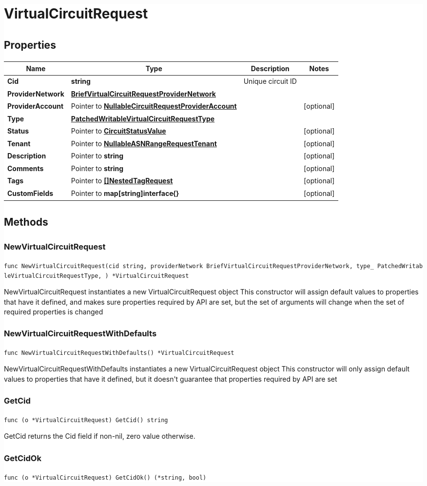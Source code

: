 # VirtualCircuitRequest

## Properties

Name | Type | Description | Notes
------------ | ------------- | ------------- | -------------
**Cid** | **string** | Unique circuit ID | 
**ProviderNetwork** | [**BriefVirtualCircuitRequestProviderNetwork**](BriefVirtualCircuitRequestProviderNetwork.md) |  | 
**ProviderAccount** | Pointer to [**NullableCircuitRequestProviderAccount**](CircuitRequestProviderAccount.md) |  | [optional] 
**Type** | [**PatchedWritableVirtualCircuitRequestType**](PatchedWritableVirtualCircuitRequestType.md) |  | 
**Status** | Pointer to [**CircuitStatusValue**](CircuitStatusValue.md) |  | [optional] 
**Tenant** | Pointer to [**NullableASNRangeRequestTenant**](ASNRangeRequestTenant.md) |  | [optional] 
**Description** | Pointer to **string** |  | [optional] 
**Comments** | Pointer to **string** |  | [optional] 
**Tags** | Pointer to [**[]NestedTagRequest**](NestedTagRequest.md) |  | [optional] 
**CustomFields** | Pointer to **map[string]interface{}** |  | [optional] 

## Methods

### NewVirtualCircuitRequest

`func NewVirtualCircuitRequest(cid string, providerNetwork BriefVirtualCircuitRequestProviderNetwork, type_ PatchedWritableVirtualCircuitRequestType, ) *VirtualCircuitRequest`

NewVirtualCircuitRequest instantiates a new VirtualCircuitRequest object
This constructor will assign default values to properties that have it defined,
and makes sure properties required by API are set, but the set of arguments
will change when the set of required properties is changed

### NewVirtualCircuitRequestWithDefaults

`func NewVirtualCircuitRequestWithDefaults() *VirtualCircuitRequest`

NewVirtualCircuitRequestWithDefaults instantiates a new VirtualCircuitRequest object
This constructor will only assign default values to properties that have it defined,
but it doesn't guarantee that properties required by API are set

### GetCid

`func (o *VirtualCircuitRequest) GetCid() string`

GetCid returns the Cid field if non-nil, zero value otherwise.

### GetCidOk

`func (o *VirtualCircuitRequest) GetCidOk() (*string, bool)`
